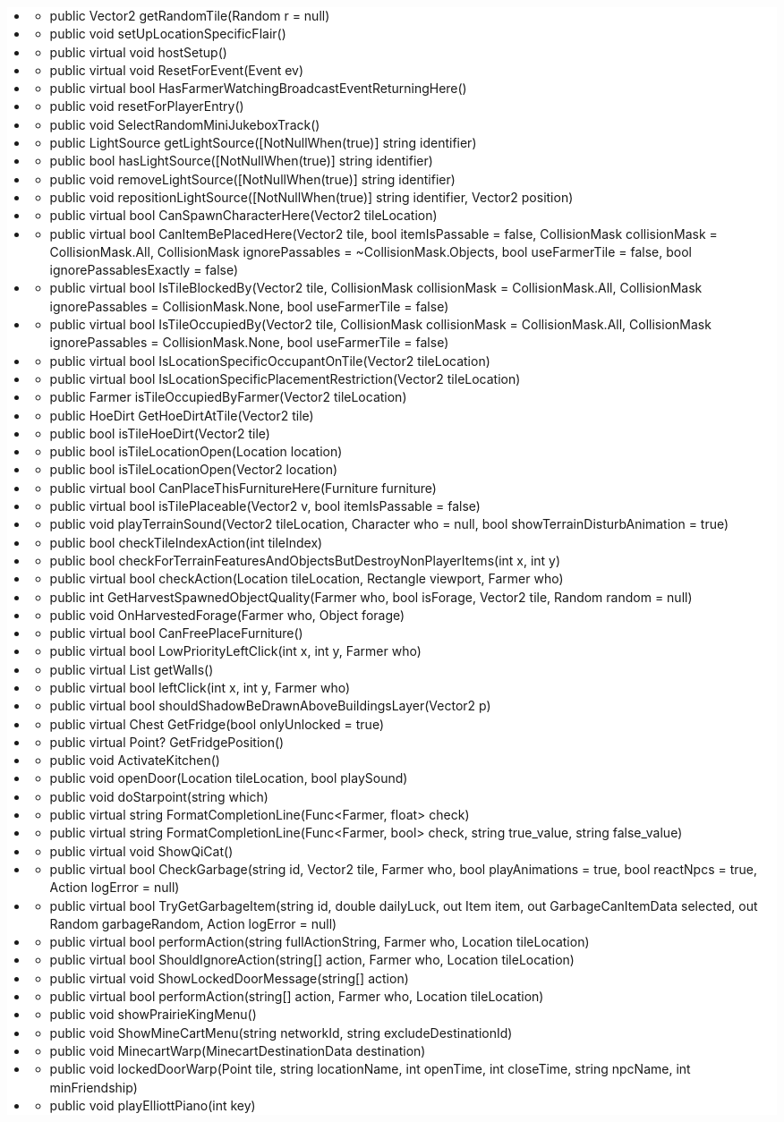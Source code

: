 - - public Vector2 getRandomTile(Random r = null)
- - public void setUpLocationSpecificFlair()
- - public virtual void hostSetup()
- - public virtual void ResetForEvent(Event ev)
- - public virtual bool HasFarmerWatchingBroadcastEventReturningHere()
- - public void resetForPlayerEntry()
- - public void SelectRandomMiniJukeboxTrack()
- - public LightSource getLightSource([NotNullWhen(true)] string identifier)
- - public bool hasLightSource([NotNullWhen(true)] string identifier)
- - public void removeLightSource([NotNullWhen(true)] string identifier)
- - public void repositionLightSource([NotNullWhen(true)] string identifier, Vector2 position)
- - public virtual bool CanSpawnCharacterHere(Vector2 tileLocation)
- - public virtual bool CanItemBePlacedHere(Vector2 tile, bool itemIsPassable = false, CollisionMask collisionMask = CollisionMask.All, CollisionMask ignorePassables = ~CollisionMask.Objects, bool useFarmerTile = false, bool ignorePassablesExactly = false)
- - public virtual bool IsTileBlockedBy(Vector2 tile, CollisionMask collisionMask = CollisionMask.All, CollisionMask ignorePassables = CollisionMask.None, bool useFarmerTile = false)
- - public virtual bool IsTileOccupiedBy(Vector2 tile, CollisionMask collisionMask = CollisionMask.All, CollisionMask ignorePassables = CollisionMask.None, bool useFarmerTile = false)
- - public virtual bool IsLocationSpecificOccupantOnTile(Vector2 tileLocation)
- - public virtual bool IsLocationSpecificPlacementRestriction(Vector2 tileLocation)
- - public Farmer isTileOccupiedByFarmer(Vector2 tileLocation)
- - public HoeDirt GetHoeDirtAtTile(Vector2 tile)
- - public bool isTileHoeDirt(Vector2 tile)
- - public bool isTileLocationOpen(Location location)
- - public bool isTileLocationOpen(Vector2 location)
- - public virtual bool CanPlaceThisFurnitureHere(Furniture furniture)
- - public virtual bool isTilePlaceable(Vector2 v, bool itemIsPassable = false)
- - public void playTerrainSound(Vector2 tileLocation, Character who = null, bool showTerrainDisturbAnimation = true)
- - public bool checkTileIndexAction(int tileIndex)
- - public bool checkForTerrainFeaturesAndObjectsButDestroyNonPlayerItems(int x, int y)
- - public virtual bool checkAction(Location tileLocation, Rectangle viewport, Farmer who)
- - public int GetHarvestSpawnedObjectQuality(Farmer who, bool isForage, Vector2 tile, Random random = null)
- - public void OnHarvestedForage(Farmer who, Object forage)
- - public virtual bool CanFreePlaceFurniture()
- - public virtual bool LowPriorityLeftClick(int x, int y, Farmer who)
- - public virtual List<Rectangle> getWalls()
- - public virtual bool leftClick(int x, int y, Farmer who)
- - public virtual bool shouldShadowBeDrawnAboveBuildingsLayer(Vector2 p)
- - public virtual Chest GetFridge(bool onlyUnlocked = true)
- - public virtual Point? GetFridgePosition()
- - public void ActivateKitchen()
- - public void openDoor(Location tileLocation, bool playSound)
- - public void doStarpoint(string which)
- - public virtual string FormatCompletionLine(Func<Farmer, float> check)
- - public virtual string FormatCompletionLine(Func<Farmer, bool> check, string true_value, string false_value)
- - public virtual void ShowQiCat()
- - public virtual bool CheckGarbage(string id, Vector2 tile, Farmer who, bool playAnimations = true, bool reactNpcs = true, Action<string> logError = null)
- - public virtual bool TryGetGarbageItem(string id, double dailyLuck, out Item item, out GarbageCanItemData selected, out Random garbageRandom, Action<string> logError = null)
- - public virtual bool performAction(string fullActionString, Farmer who, Location tileLocation)
- - public virtual bool ShouldIgnoreAction(string[] action, Farmer who, Location tileLocation)
- - public virtual void ShowLockedDoorMessage(string[] action)
- - public virtual bool performAction(string[] action, Farmer who, Location tileLocation)
- - public void showPrairieKingMenu()
- - public void ShowMineCartMenu(string networkId, string excludeDestinationId)
- - public void MinecartWarp(MinecartDestinationData destination)
- - public void lockedDoorWarp(Point tile, string locationName, int openTime, int closeTime, string npcName, int minFriendship)
- - public void playElliottPiano(int key)